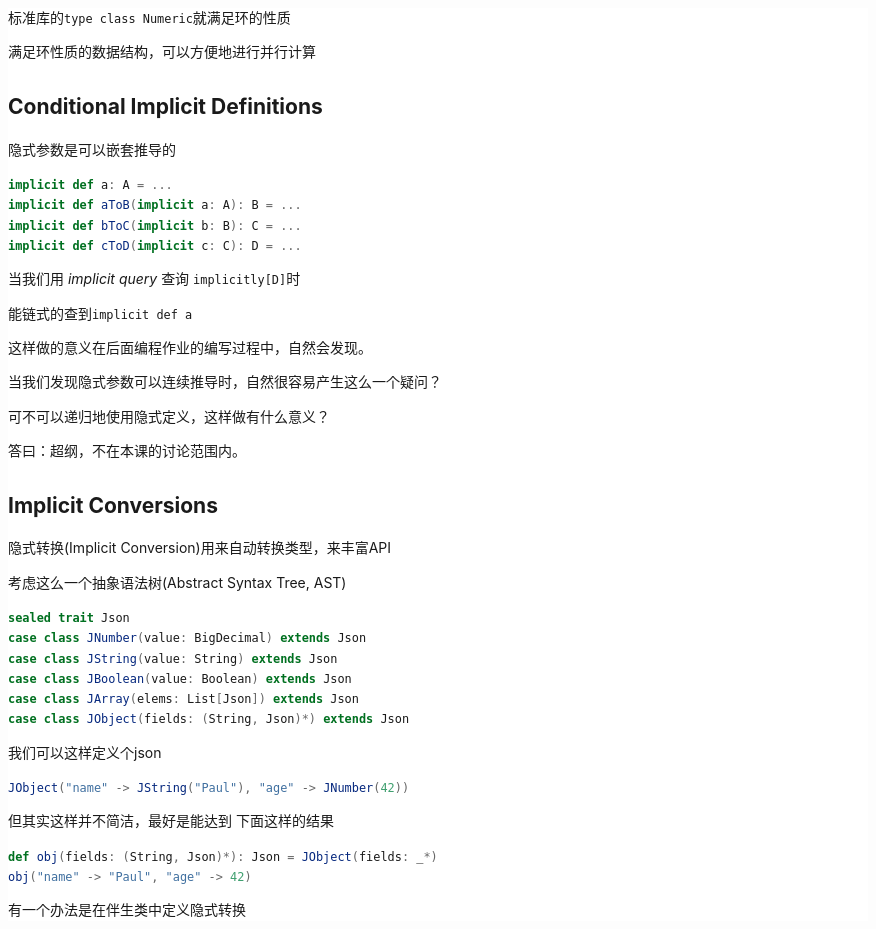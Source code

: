 ```scala
```

标准库的`type class Numeric`就满足环的性质

满足环性质的数据结构，可以方便地进行并行计算

## Conditional Implicit Definitions 

隐式参数是可以嵌套推导的

```scala
implicit def a: A = ...
implicit def aToB(implicit a: A): B = ...
implicit def bToC(implicit b: B): C = ...
implicit def cToD(implicit c: C): D = ... 
```

当我们用 *implicit query* 查询 `implicitly[D]`时

能链式的查到`implicit def a`

这样做的意义在后面编程作业的编写过程中，自然会发现。



当我们发现隐式参数可以连续推导时，自然很容易产生这么一个疑问？

可不可以递归地使用隐式定义，这样做有什么意义？

答曰：超纲，不在本课的讨论范围内。

## Implicit Conversions

隐式转换(Implicit Conversion)用来自动转换类型，来丰富API

考虑这么一个抽象语法树(Abstract Syntax Tree, AST)

```scala
sealed trait Json
case class JNumber(value: BigDecimal) extends Json
case class JString(value: String) extends Json
case class JBoolean(value: Boolean) extends Json
case class JArray(elems: List[Json]) extends Json
case class JObject(fields: (String, Json)*) extends Json
```

我们可以这样定义个json

```scala
JObject("name" -> JString("Paul"), "age" -> JNumber(42))
```

但其实这样并不简洁，最好是能达到 下面这样的结果

```scala
def obj(fields: (String, Json)*): Json = JObject(fields: _*)
obj("name" -> "Paul", "age" -> 42)
```

有一个办法是在伴生类中定义隐式转换
